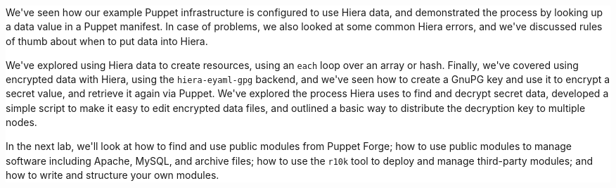 We\'ve seen how our example Puppet infrastructure is configured to use
Hiera data, and demonstrated the process by looking up a data value in a
Puppet manifest. In case of problems, we also looked at some common
Hiera errors, and we\'ve discussed rules of thumb about when to put data
into Hiera.

We\'ve explored using Hiera data to create resources, using an
`each` loop over an array or hash. Finally, we\'ve covered
using encrypted data with Hiera, using the `hiera-eyaml-gpg`
backend, and we\'ve seen how to create a GnuPG key and use it to encrypt
a secret value, and retrieve it again via Puppet. We\'ve explored the
process Hiera uses to find and decrypt secret data, developed a simple
script to make it easy to edit encrypted data files, and outlined a
basic way to distribute the decryption key to multiple nodes.

In the next lab, we\'ll look at how to find and use public modules
from Puppet Forge; how to use public modules to manage software
including Apache, MySQL, and archive files; how to use the
`r10k` tool to deploy and manage third-party modules; and how
to write and structure your own modules.
